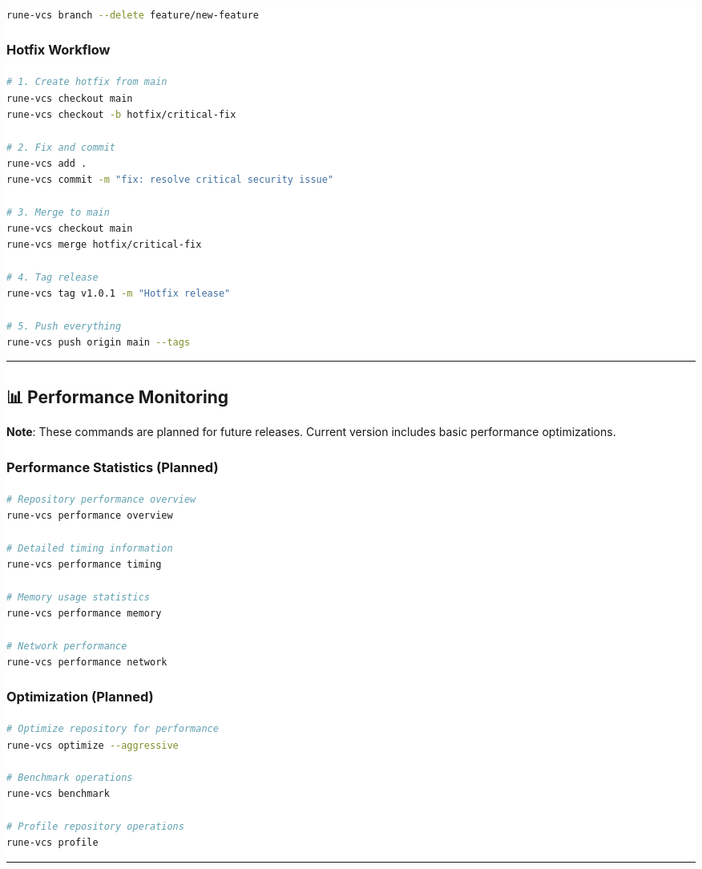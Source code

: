 ```bash
rune-vcs branch --delete feature/new-feature
```

### Hotfix Workflow

```bash
# 1. Create hotfix from main
rune-vcs checkout main
rune-vcs checkout -b hotfix/critical-fix

# 2. Fix and commit
rune-vcs add .
rune-vcs commit -m "fix: resolve critical security issue"

# 3. Merge to main
rune-vcs checkout main
rune-vcs merge hotfix/critical-fix

# 4. Tag release
rune-vcs tag v1.0.1 -m "Hotfix release"

# 5. Push everything
rune-vcs push origin main --tags
```

---

## 📊 Performance Monitoring

**Note**: These commands are planned for future releases. Current version includes basic performance optimizations.

### Performance Statistics (Planned)

```bash
# Repository performance overview
rune-vcs performance overview

# Detailed timing information
rune-vcs performance timing

# Memory usage statistics
rune-vcs performance memory

# Network performance
rune-vcs performance network
```

### Optimization (Planned)

```bash
# Optimize repository for performance
rune-vcs optimize --aggressive

# Benchmark operations
rune-vcs benchmark

# Profile repository operations
rune-vcs profile
```

---